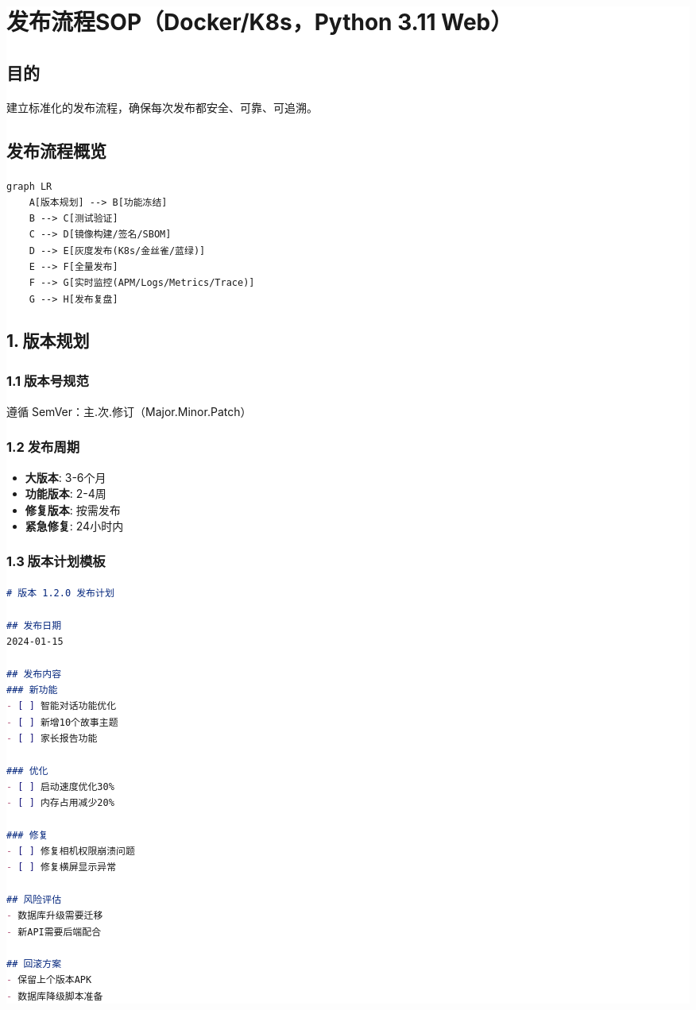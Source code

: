 # 发布流程SOP（Docker/K8s，Python 3.11 Web）

## 目的
建立标准化的发布流程，确保每次发布都安全、可靠、可追溯。

## 发布流程概览

```mermaid
graph LR
    A[版本规划] --> B[功能冻结]
    B --> C[测试验证]
    C --> D[镜像构建/签名/SBOM]
    D --> E[灰度发布(K8s/金丝雀/蓝绿)]
    E --> F[全量发布]
    F --> G[实时监控(APM/Logs/Metrics/Trace)]
    G --> H[发布复盘]
```

## 1. 版本规划

### 1.1 版本号规范
遵循 SemVer：主.次.修订（Major.Minor.Patch）

### 1.2 发布周期
- **大版本**: 3-6个月
- **功能版本**: 2-4周
- **修复版本**: 按需发布
- **紧急修复**: 24小时内

### 1.3 版本计划模板
```markdown
# 版本 1.2.0 发布计划

## 发布日期
2024-01-15

## 发布内容
### 新功能
- [ ] 智能对话功能优化
- [ ] 新增10个故事主题
- [ ] 家长报告功能

### 优化
- [ ] 启动速度优化30%
- [ ] 内存占用减少20%

### 修复
- [ ] 修复相机权限崩溃问题
- [ ] 修复横屏显示异常

## 风险评估
- 数据库升级需要迁移
- 新API需要后端配合

## 回滚方案
- 保留上个版本APK
- 数据库降级脚本准备
```
